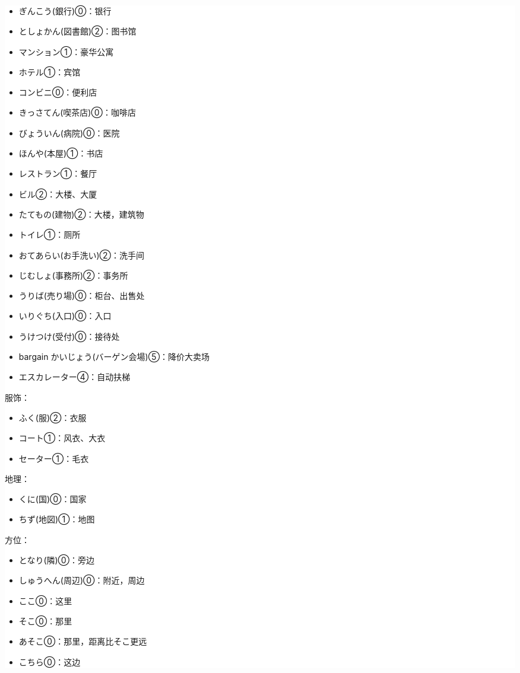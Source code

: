 - ぎんこう(銀行)⓪：银行

- としょかん(図書館)②：图书馆

- マンション①：豪华公寓

- ホテル①：宾馆

- コンビニ⓪：便利店

- きっさてん(喫茶店)⓪：咖啡店

- びょういん(病院)⓪：医院

- ほんや(本屋)①：书店

- レストラン①：餐厅

- ビル②：大楼、大厦

- たてもの(建物)②：大楼，建筑物

- トイレ①：厕所

- おてあらい(お手洗い)②：洗手间

- じむしょ(事務所)②：事务所

- うりば(売り場)⓪：柜台、出售处

- いりぐち(入口)⓪：入口

- うけつけ(受付)⓪：接待处

- bargain かいじょう(バーゲン会場)⑤：降价大卖场

- エスカレーター④：自动扶梯

服饰：

- ふく(服)②：衣服

- コート①：风衣、大衣

- セーター①：毛衣

地理：

- くに(国)⓪：国家

- ちず(地図)①：地图

方位：

- となり(隣)⓪：旁边

- しゅうへん(周辺)⓪：附近，周边

- ここ⓪：这里

- そこ⓪：那里

- あそこ⓪：那里，距离比そこ更远

- こちら⓪：这边
